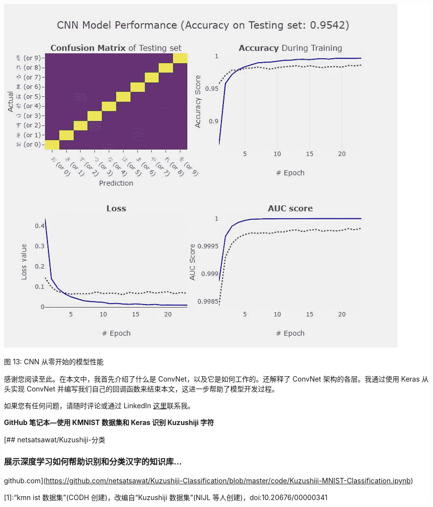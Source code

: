 ![](img/ecf287541d739ca119f88f7ac1d7e877.png)

图 13: CNN 从零开始的模型性能

感谢您阅读至此。在本文中，我首先介绍了什么是 ConvNet，以及它是如何工作的。还解释了 ConvNet 架构的各层。我通过使用 Keras 从头实现 ConvNet 并编写我们自己的回调函数来结束本文，这进一步帮助了模型开发过程。

如果您有任何问题，请随时评论或通过 LinkedIn [这里](https://www.linkedin.com/in/satsawat/)联系我。

**GitHub 笔记本—使用 KMNIST 数据集和 Keras 识别 Kuzushiji 字符**

[](https://github.com/netsatsawat/Kuzushiji-Classification/blob/master/code/Kuzushiji-MNIST-Classification.ipynb) [## netsatsawat/Kuzushiji-分类

### 展示深度学习如何帮助识别和分类汉字的知识库…

github.com](https://github.com/netsatsawat/Kuzushiji-Classification/blob/master/code/Kuzushiji-MNIST-Classification.ipynb) 

[1]:“kmn ist 数据集”(CODH 创建)，改编自“Kuzushiji 数据集”(NIJL 等人创建)，doi:10.20676/00000341